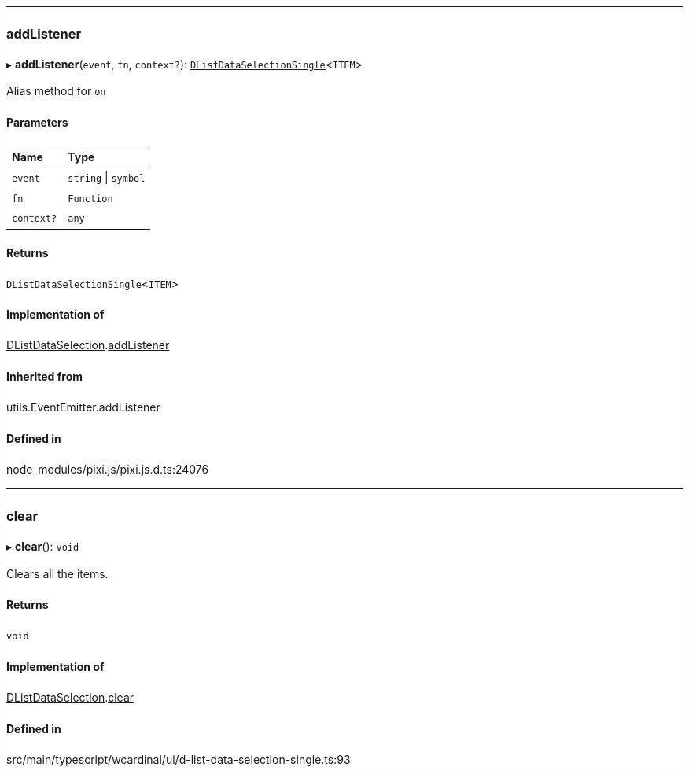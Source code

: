 ___

### addListener

▸ **addListener**(`event`, `fn`, `context?`): [`DListDataSelectionSingle`](DListDataSelectionSingle.md)<`ITEM`\>

Alias method for `on`

#### Parameters

| Name | Type |
| :------ | :------ |
| `event` | `string` \| `symbol` |
| `fn` | `Function` |
| `context?` | `any` |

#### Returns

[`DListDataSelectionSingle`](DListDataSelectionSingle.md)<`ITEM`\>

#### Implementation of

[DListDataSelection](../interfaces/DListDataSelection.md).[addListener](../interfaces/DListDataSelection.md#addlistener)

#### Inherited from

utils.EventEmitter.addListener

#### Defined in

node_modules/pixi.js/pixi.js.d.ts:24076

___

### clear

▸ **clear**(): `void`

Clears all the items.

#### Returns

`void`

#### Implementation of

[DListDataSelection](../interfaces/DListDataSelection.md).[clear](../interfaces/DListDataSelection.md#clear)

#### Defined in

[src/main/typescript/wcardinal/ui/d-list-data-selection-single.ts:93](https://github.com/winter-cardinal/winter-cardinal-ui/blob/v0.160.0/src/main/typescript/wcardinal/ui/d-list-data-selection-single.ts#L93)
